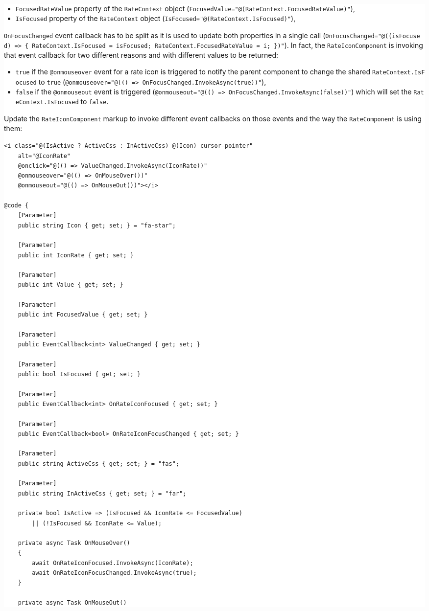 - `FocusedRateValue` property of the `RateContext` object (`FocusedValue="@(RateContext.FocusedRateValue)"`),
- `IsFocused` property of the `RateContext` object (`IsFocused="@(RateContext.IsFocused)"`),

`OnFocusChanged` event callback has to be split as it is used to update both properties in a single call (`OnFocusChanged="@((isFocused) => { RateContext.IsFocused = isFocused; RateContext.FocusedRateValue = i; })"`). In fact, the `RateIconComponent` is invoking that event callback for two different reasons and with different values to be returned:

- `true` if the `@onmouseover` event for a rate icon is triggered to notify the parent component to change the shared `RateContext.IsFocused` to `true` (`@onmouseover="@(() => OnFocusChanged.InvokeAsync(true))"`),
- `false` if the `@onmouseout` event is triggered (`@onmouseout="@(() => OnFocusChanged.InvokeAsync(false))"`) which will set the `RateContext.IsFocused` to `false`.

Update the `RateIconComponent` markup to invoke different event callbacks on those events and the way the `RateComponent` is using them:

```
<i class="@(IsActive ? ActiveCss : InActiveCss) @(Icon) cursor-pointer"
    alt="@IconRate"
    @onclick="@(() => ValueChanged.InvokeAsync(IconRate))"
    @onmouseover="@(() => OnMouseOver())"
    @onmouseout="@(() => OnMouseOut())"></i>

@code {
    [Parameter]
    public string Icon { get; set; } = "fa-star";

    [Parameter]
    public int IconRate { get; set; }

    [Parameter]
    public int Value { get; set; }

    [Parameter]
    public int FocusedValue { get; set; }

    [Parameter]
    public EventCallback<int> ValueChanged { get; set; }

    [Parameter]
    public bool IsFocused { get; set; }

    [Parameter]
    public EventCallback<int> OnRateIconFocused { get; set; }

    [Parameter]
    public EventCallback<bool> OnRateIconFocusChanged { get; set; }

    [Parameter]
    public string ActiveCss { get; set; } = "fas";

    [Parameter]
    public string InActiveCss { get; set; } = "far";

    private bool IsActive => (IsFocused && IconRate <= FocusedValue)
        || (!IsFocused && IconRate <= Value);

    private async Task OnMouseOver()
    {
        await OnRateIconFocused.InvokeAsync(IconRate);
        await OnRateIconFocusChanged.InvokeAsync(true);
    }

    private async Task OnMouseOut()
```